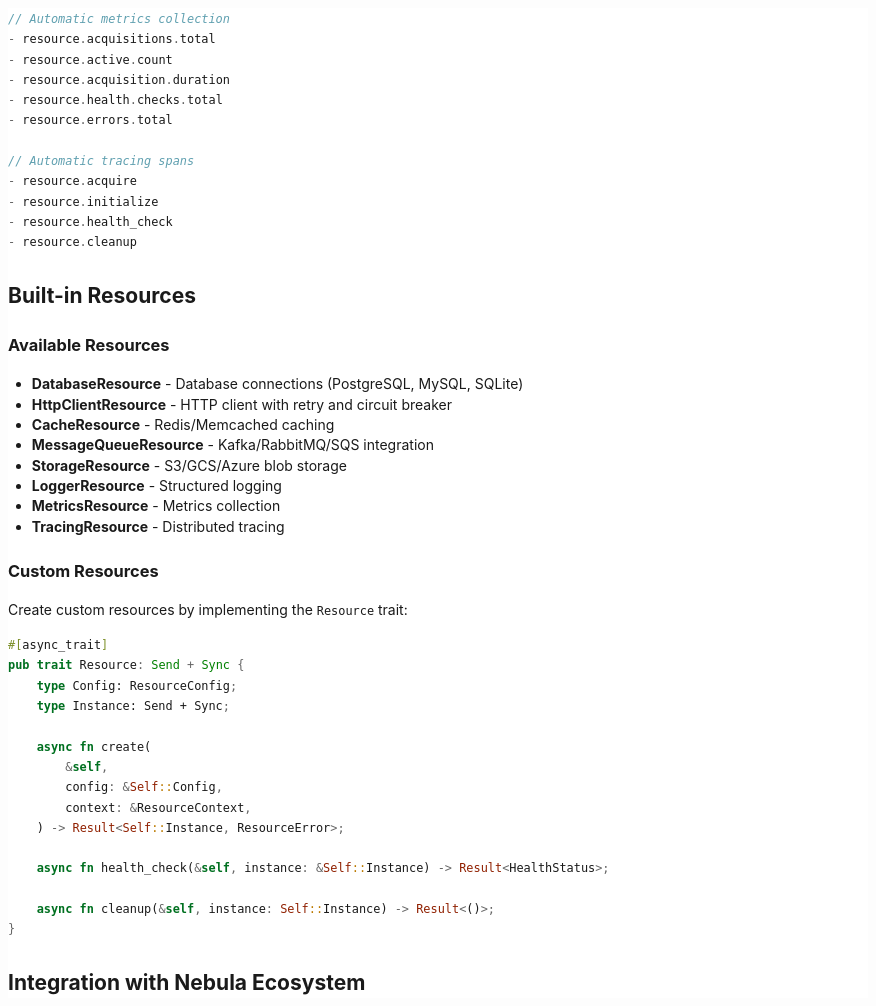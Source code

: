 ```rust
// Automatic metrics collection
- resource.acquisitions.total
- resource.active.count
- resource.acquisition.duration
- resource.health.checks.total
- resource.errors.total

// Automatic tracing spans
- resource.acquire
- resource.initialize
- resource.health_check
- resource.cleanup
```

## Built-in Resources

### Available Resources

- **DatabaseResource** - Database connections (PostgreSQL, MySQL, SQLite)
- **HttpClientResource** - HTTP client with retry and circuit breaker
- **CacheResource** - Redis/Memcached caching
- **MessageQueueResource** - Kafka/RabbitMQ/SQS integration
- **StorageResource** - S3/GCS/Azure blob storage
- **LoggerResource** - Structured logging
- **MetricsResource** - Metrics collection
- **TracingResource** - Distributed tracing

### Custom Resources

Create custom resources by implementing the `Resource` trait:

```rust
#[async_trait]
pub trait Resource: Send + Sync {
    type Config: ResourceConfig;
    type Instance: Send + Sync;
    
    async fn create(
        &self,
        config: &Self::Config,
        context: &ResourceContext,
    ) -> Result<Self::Instance, ResourceError>;
    
    async fn health_check(&self, instance: &Self::Instance) -> Result<HealthStatus>;
    
    async fn cleanup(&self, instance: Self::Instance) -> Result<()>;
}
```

## Integration with Nebula Ecosystem
